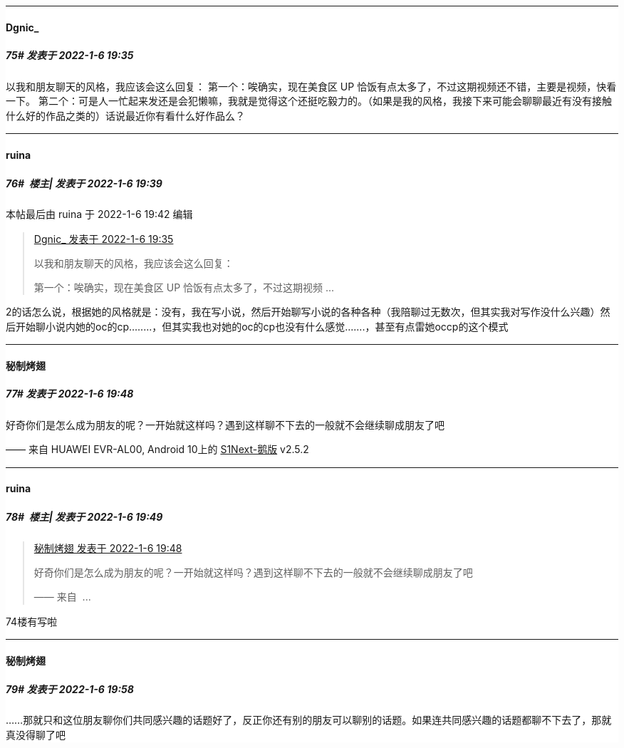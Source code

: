

*****

####  Dgnic_  
##### 75#       发表于 2022-1-6 19:35

以我和朋友聊天的风格，我应该会这么回复：
第一个：唉确实，现在美食区 UP 恰饭有点太多了，不过这期视频还不错，主要是视频，快看一下。
第二个：可是人一忙起来发还是会犯懒嘛，我就是觉得这个还挺吃毅力的。（如果是我的风格，我接下来可能会聊聊最近有没有接触什么好的作品之类的）话说最近你有看什么好作品么？

*****

####  ruina  
##### 76#         楼主| 发表于 2022-1-6 19:39

 本帖最后由 ruina 于 2022-1-6 19:42 编辑 
<blockquote><a href="httphttps://bbs.saraba1st.com/2b/forum.php?mod=redirect&amp;goto=findpost&amp;pid=54190799&amp;ptid=2046067" target="_blank">Dgnic_ 发表于 2022-1-6 19:35</a>

以我和朋友聊天的风格，我应该会这么回复：

第一个：唉确实，现在美食区 UP 恰饭有点太多了，不过这期视频 ...</blockquote>
2的话怎么说，根据她的风格就是：没有，我在写小说，然后开始聊写小说的各种各种（我陪聊过无数次，但其实我对写作没什么兴趣）然后开始聊小说内她的oc的cp........，但其实我也对她的oc的cp也没有什么感觉.......，甚至有点雷她occp的这个模式



*****

####  秘制烤翅  
##### 77#       发表于 2022-1-6 19:48

好奇你们是怎么成为朋友的呢？一开始就这样吗？遇到这样聊不下去的一般就不会继续聊成朋友了吧

—— 来自 HUAWEI EVR-AL00, Android 10上的 [S1Next-鹅版](https://github.com/ykrank/S1-Next/releases) v2.5.2

*****

####  ruina  
##### 78#         楼主| 发表于 2022-1-6 19:49

<blockquote><a href="httphttps://bbs.saraba1st.com/2b/forum.php?mod=redirect&amp;goto=findpost&amp;pid=54190966&amp;ptid=2046067" target="_blank">秘制烤翅 发表于 2022-1-6 19:48</a>

好奇你们是怎么成为朋友的呢？一开始就这样吗？遇到这样聊不下去的一般就不会继续聊成朋友了吧

—— 来自  ...</blockquote>
74楼有写啦

*****

####  秘制烤翅  
##### 79#       发表于 2022-1-6 19:58

……那就只和这位朋友聊你们共同感兴趣的话题好了，反正你还有别的朋友可以聊别的话题。如果连共同感兴趣的话题都聊不下去了，那就真没得聊了吧
